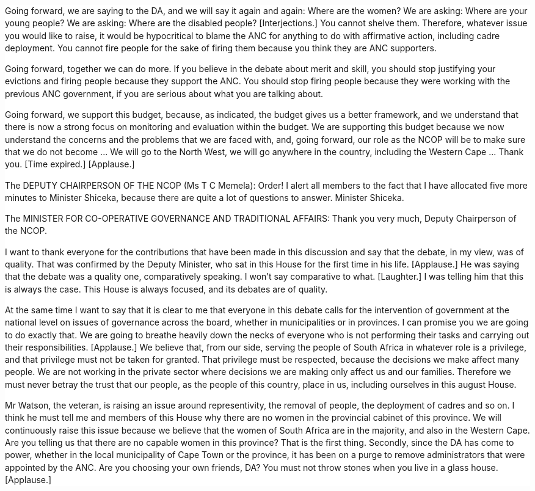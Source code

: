 Going forward, we are saying to the DA, and we will say it again and again:
Where are the women? We are asking: Where are your young people? We are
asking: Where are the disabled people? [Interjections.] You cannot shelve
them. Therefore, whatever issue you would like to raise, it would be
hypocritical to blame the ANC for anything to do with affirmative action,
including cadre deployment. You cannot fire people for the sake of firing
them because you think they are ANC supporters.

Going forward, together we can do more. If you believe in the debate about
merit and skill, you should stop justifying your evictions and firing
people because they support the ANC. You should stop firing people because
they were working with the previous ANC government, if you are serious
about what you are talking about.

Going forward, we support this budget, because, as indicated, the budget
gives us a better framework, and we understand that there is now a strong
focus on monitoring and evaluation within the budget. We are supporting
this budget because we now understand the concerns and the problems that we
are faced with, and, going forward, our role as the NCOP will be to make
sure that we do not become ... We will go to the North West, we will go
anywhere in the country, including the Western Cape ... Thank you. [Time
expired.] [Applause.]

The DEPUTY CHAIRPERSON OF THE NCOP (Ms T C Memela): Order! I alert all
members to the fact that I have allocated five more minutes to Minister
Shiceka, because there are quite a lot of questions to answer. Minister
Shiceka.

The MINISTER FOR CO-OPERATIVE GOVERNANCE AND TRADITIONAL AFFAIRS: Thank you
very much, Deputy Chairperson of the NCOP.

I want to thank everyone for the contributions that have been made in this
discussion and say that the debate, in my view, was of quality. That was
confirmed by the Deputy Minister, who sat in this House for the first time
in his life. [Applause.] He was saying that the debate was a quality one,
comparatively speaking. I won’t say comparative to what. [Laughter.] I was
telling him that this is always the case. This House is always focused, and
its debates are of quality.

At the same time I want to say that it is clear to me that everyone in this
debate calls for the intervention of government at the national level on
issues of governance across the board, whether in municipalities or in
provinces. I can promise you we are going to do exactly that. We are going
to breathe heavily down the necks of everyone who is not performing their
tasks and carrying out their responsibilities. [Applause.] We believe that,
from our side, serving the people of South Africa in whatever role is a
privilege, and that privilege must not be taken for granted. That privilege
must be respected, because the decisions we make affect many people. We are
not working in the private sector where decisions we are making only affect
us and our families. Therefore we must never betray the trust that our
people, as the people of this country, place in us, including ourselves in
this august House.

Mr Watson, the veteran, is raising an issue around representivity, the
removal of people, the deployment of cadres and so on. I think he must tell
me and members of this House why there are no women in the provincial
cabinet of this province. We will continuously raise this issue because we
believe that the women of South Africa are in the majority, and also in the
Western Cape. Are you telling us that there are no capable women in this
province? That is the first thing. Secondly, since the DA has come to
power, whether in the local municipality of Cape Town or the province, it
has been on a purge to remove administrators that were appointed by the
ANC. Are you choosing your own friends, DA? You must not throw stones when
you live in a glass house. [Applause.]
